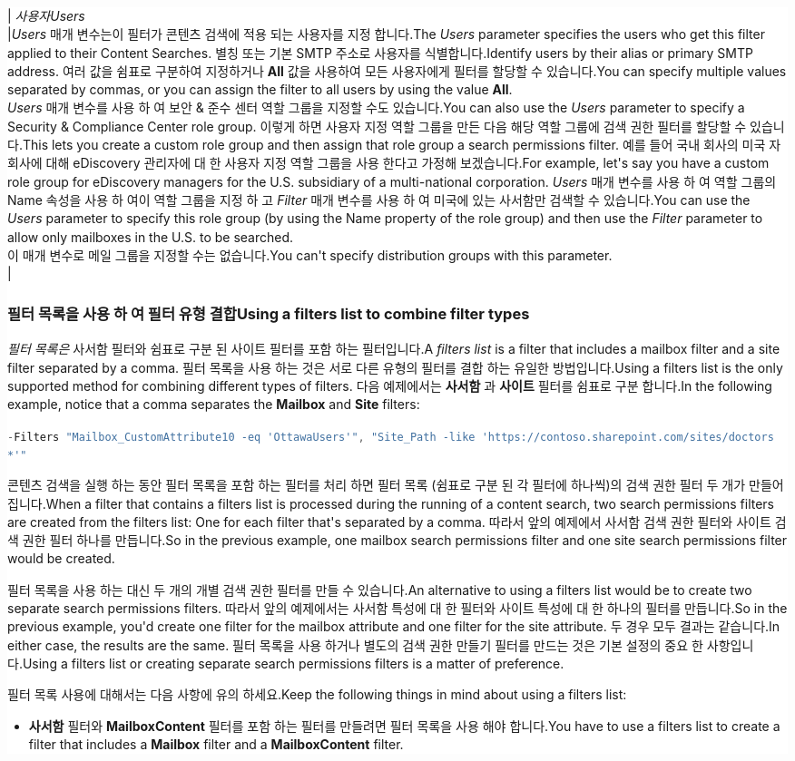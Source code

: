 | <span data-ttu-id="b6a97-203">_사용자_</span><span class="sxs-lookup"><span data-stu-id="b6a97-203">_Users_</span></span> <br/> |<span data-ttu-id="b6a97-204">_Users_ 매개 변수는이 필터가 콘텐츠 검색에 적용 되는 사용자를 지정 합니다.</span><span class="sxs-lookup"><span data-stu-id="b6a97-204">The  _Users_ parameter specifies the users who get this filter applied to their Content Searches.</span></span> <span data-ttu-id="b6a97-205">별칭 또는 기본 SMTP 주소로 사용자를 식별합니다.</span><span class="sxs-lookup"><span data-stu-id="b6a97-205">Identify users by their alias or primary SMTP address.</span></span> <span data-ttu-id="b6a97-206">여러 값을 쉼표로 구분하여 지정하거나 **All** 값을 사용하여 모든 사용자에게 필터를 할당할 수 있습니다.</span><span class="sxs-lookup"><span data-stu-id="b6a97-206">You can specify multiple values separated by commas, or you can assign the filter to all users by using the value **All**.</span></span>  <br/> <span data-ttu-id="b6a97-207">_Users_ 매개 변수를 사용 하 여 보안 & 준수 센터 역할 그룹을 지정할 수도 있습니다.</span><span class="sxs-lookup"><span data-stu-id="b6a97-207">You can also use the  _Users_ parameter to specify a Security & Compliance Center role group.</span></span> <span data-ttu-id="b6a97-208">이렇게 하면 사용자 지정 역할 그룹을 만든 다음 해당 역할 그룹에 검색 권한 필터를 할당할 수 있습니다.</span><span class="sxs-lookup"><span data-stu-id="b6a97-208">This lets you create a custom role group and then assign that role group a search permissions filter.</span></span> <span data-ttu-id="b6a97-209">예를 들어 국내 회사의 미국 자회사에 대해 eDiscovery 관리자에 대 한 사용자 지정 역할 그룹을 사용 한다고 가정해 보겠습니다.</span><span class="sxs-lookup"><span data-stu-id="b6a97-209">For example, let's say you have a custom role group for eDiscovery managers for the U.S. subsidiary of a multi-national corporation.</span></span> <span data-ttu-id="b6a97-210">_Users_ 매개 변수를 사용 하 여 역할 그룹의 Name 속성을 사용 하 여이 역할 그룹을 지정 하 고 _Filter_ 매개 변수를 사용 하 여 미국에 있는 사서함만 검색할 수 있습니다.</span><span class="sxs-lookup"><span data-stu-id="b6a97-210">You can use the  _Users_ parameter to specify this role group (by using the Name property of the role group) and then use the  _Filter_ parameter to allow only mailboxes in the U.S. to be searched.</span></span>  <br/> <span data-ttu-id="b6a97-211">이 매개 변수로 메일 그룹을 지정할 수는 없습니다.</span><span class="sxs-lookup"><span data-stu-id="b6a97-211">You can't specify distribution groups with this parameter.</span></span>  <br/> |
   
### <a name="using-a-filters-list-to-combine-filter-types"></a><span data-ttu-id="b6a97-212">필터 목록을 사용 하 여 필터 유형 결합</span><span class="sxs-lookup"><span data-stu-id="b6a97-212">Using a filters list to combine filter types</span></span>

<span data-ttu-id="b6a97-213">*필터 목록은* 사서함 필터와 쉼표로 구분 된 사이트 필터를 포함 하는 필터입니다.</span><span class="sxs-lookup"><span data-stu-id="b6a97-213">A *filters list* is a filter that includes a mailbox filter and a site filter separated by a comma.</span></span> <span data-ttu-id="b6a97-214">필터 목록을 사용 하는 것은 서로 다른 유형의 필터를 결합 하는 유일한 방법입니다.</span><span class="sxs-lookup"><span data-stu-id="b6a97-214">Using a filters list is the only supported method for combining different types of filters.</span></span> <span data-ttu-id="b6a97-215">다음 예제에서는 **사서함** 과 **사이트** 필터를 쉼표로 구분 합니다.</span><span class="sxs-lookup"><span data-stu-id="b6a97-215">In the following example, notice that a comma separates the **Mailbox** and **Site** filters:</span></span>

```powershell
-Filters "Mailbox_CustomAttribute10 -eq 'OttawaUsers'", "Site_Path -like 'https://contoso.sharepoint.com/sites/doctors*'"
```

<span data-ttu-id="b6a97-216">콘텐츠 검색을 실행 하는 동안 필터 목록을 포함 하는 필터를 처리 하면 필터 목록 (쉼표로 구분 된 각 필터에 하나씩)의 검색 권한 필터 두 개가 만들어집니다.</span><span class="sxs-lookup"><span data-stu-id="b6a97-216">When a filter that contains a filters list is processed during the running of a content search, two search permissions filters are created from the filters list: One for each filter that's separated by a comma.</span></span> <span data-ttu-id="b6a97-217">따라서 앞의 예제에서 사서함 검색 권한 필터와 사이트 검색 권한 필터 하나를 만듭니다.</span><span class="sxs-lookup"><span data-stu-id="b6a97-217">So in the previous example, one mailbox search permissions filter and one site search permissions filter would be created.</span></span> 

<span data-ttu-id="b6a97-218">필터 목록을 사용 하는 대신 두 개의 개별 검색 권한 필터를 만들 수 있습니다.</span><span class="sxs-lookup"><span data-stu-id="b6a97-218">An alternative to using a filters list would be to create two separate search permissions filters.</span></span> <span data-ttu-id="b6a97-219">따라서 앞의 예제에서는 사서함 특성에 대 한 필터와 사이트 특성에 대 한 하나의 필터를 만듭니다.</span><span class="sxs-lookup"><span data-stu-id="b6a97-219">So in the previous example, you'd create one filter for the mailbox attribute and one filter for the site attribute.</span></span> <span data-ttu-id="b6a97-220">두 경우 모두 결과는 같습니다.</span><span class="sxs-lookup"><span data-stu-id="b6a97-220">In either case, the results are the same.</span></span> <span data-ttu-id="b6a97-221">필터 목록을 사용 하거나 별도의 검색 권한 만들기 필터를 만드는 것은 기본 설정의 중요 한 사항입니다.</span><span class="sxs-lookup"><span data-stu-id="b6a97-221">Using a filters list or creating separate search permissions filters is a matter of preference.</span></span>

<span data-ttu-id="b6a97-222">필터 목록 사용에 대해서는 다음 사항에 유의 하세요.</span><span class="sxs-lookup"><span data-stu-id="b6a97-222">Keep the following things in mind about using a filters list:</span></span>

- <span data-ttu-id="b6a97-223">**사서함** 필터와 **MailboxContent** 필터를 포함 하는 필터를 만들려면 필터 목록을 사용 해야 합니다.</span><span class="sxs-lookup"><span data-stu-id="b6a97-223">You have to use a filters list to create a filter that includes a **Mailbox** filter and a **MailboxContent** filter.</span></span> 
